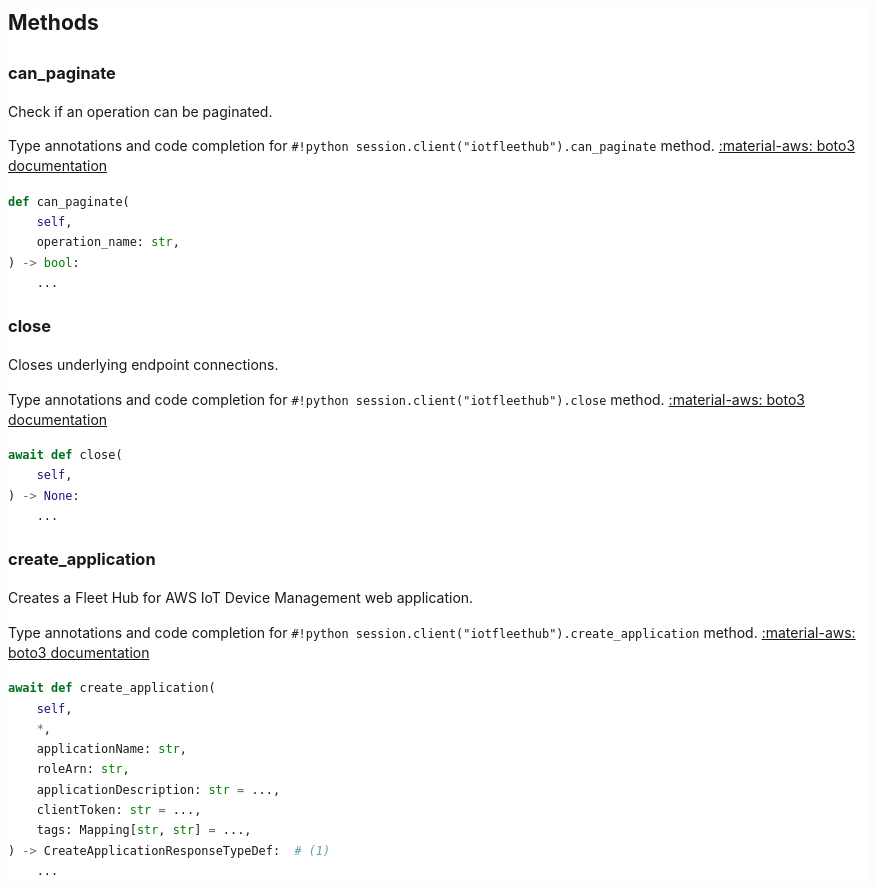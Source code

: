
## Methods


### can\_paginate

Check if an operation can be paginated.

Type annotations and code completion for `#!python session.client("iotfleethub").can_paginate` method.
[:material-aws: boto3 documentation](https://boto3.amazonaws.com/v1/documentation/api/latest/reference/services/iotfleethub.html#IoTFleetHub.Client.can_paginate)

```python title="Method definition"
def can_paginate(
    self,
    operation_name: str,
) -> bool:
    ...
```


### close

Closes underlying endpoint connections.

Type annotations and code completion for `#!python session.client("iotfleethub").close` method.
[:material-aws: boto3 documentation](https://boto3.amazonaws.com/v1/documentation/api/latest/reference/services/iotfleethub.html#IoTFleetHub.Client.close)

```python title="Method definition"
await def close(
    self,
) -> None:
    ...
```


### create\_application

Creates a Fleet Hub for AWS IoT Device Management web application.

Type annotations and code completion for `#!python session.client("iotfleethub").create_application` method.
[:material-aws: boto3 documentation](https://boto3.amazonaws.com/v1/documentation/api/latest/reference/services/iotfleethub.html#IoTFleetHub.Client.create_application)

```python title="Method definition"
await def create_application(
    self,
    *,
    applicationName: str,
    roleArn: str,
    applicationDescription: str = ...,
    clientToken: str = ...,
    tags: Mapping[str, str] = ...,
) -> CreateApplicationResponseTypeDef:  # (1)
    ...
```
